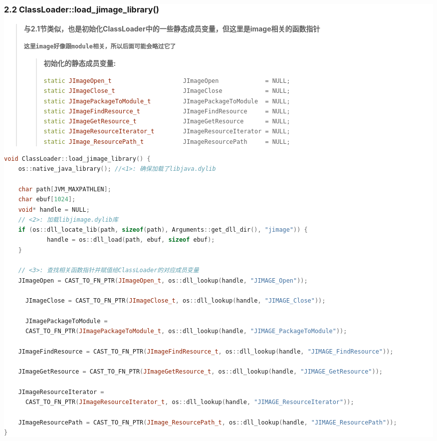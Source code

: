 
### 2.2 ClassLoader::load_jimage_library()

> **与2.1节类似，也是初始化ClassLoader中的一些静态成员变量，但这里是image相关的函数指针**
>
> **`这里image好像跟module相关，所以后面可能会略过它了`**
>
> > **初始化的静态成员变量:**
> >
> > ```c++
> > static JImageOpen_t                    JImageOpen             = NULL;
> > static JImageClose_t                   JImageClose            = NULL;
> > static JImagePackageToModule_t         JImagePackageToModule  = NULL;
> > static JImageFindResource_t            JImageFindResource     = NULL;
> > static JImageGetResource_t             JImageGetResource      = NULL;
> > static JImageResourceIterator_t        JImageResourceIterator = NULL;
> > static JImage_ResourcePath_t           JImageResourcePath     = NULL;
> > ```

```c++
void ClassLoader::load_jimage_library() {
  	os::native_java_library(); //<1>: 确保加载了libjava.dylib
  	
  	char path[JVM_MAXPATHLEN];
  	char ebuf[1024];
  	void* handle = NULL;
    // <2>: 加载libjimage.dylib库
  	if (os::dll_locate_lib(path, sizeof(path), Arguments::get_dll_dir(), "jimage")) {
    		handle = os::dll_load(path, ebuf, sizeof ebuf);
  	}
  	
  	// <3>: 查找相关函数指针并赋值给ClassLoader的对应成员变量
  	JImageOpen = CAST_TO_FN_PTR(JImageOpen_t, os::dll_lookup(handle, "JIMAGE_Open"));
  
	  JImageClose = CAST_TO_FN_PTR(JImageClose_t, os::dll_lookup(handle, "JIMAGE_Close"));
  
	  JImagePackageToModule = 
      CAST_TO_FN_PTR(JImagePackageToModule_t, os::dll_lookup(handle, "JIMAGE_PackageToModule"));

  	JImageFindResource = CAST_TO_FN_PTR(JImageFindResource_t, os::dll_lookup(handle, "JIMAGE_FindResource"));
 	 	
  	JImageGetResource = CAST_TO_FN_PTR(JImageGetResource_t, os::dll_lookup(handle, "JIMAGE_GetResource"));
  	
  	JImageResourceIterator =
      CAST_TO_FN_PTR(JImageResourceIterator_t, os::dll_lookup(handle, "JIMAGE_ResourceIterator"));
  	
  	JImageResourcePath = CAST_TO_FN_PTR(JImage_ResourcePath_t, os::dll_lookup(handle, "JIMAGE_ResourcePath"));
}
```
